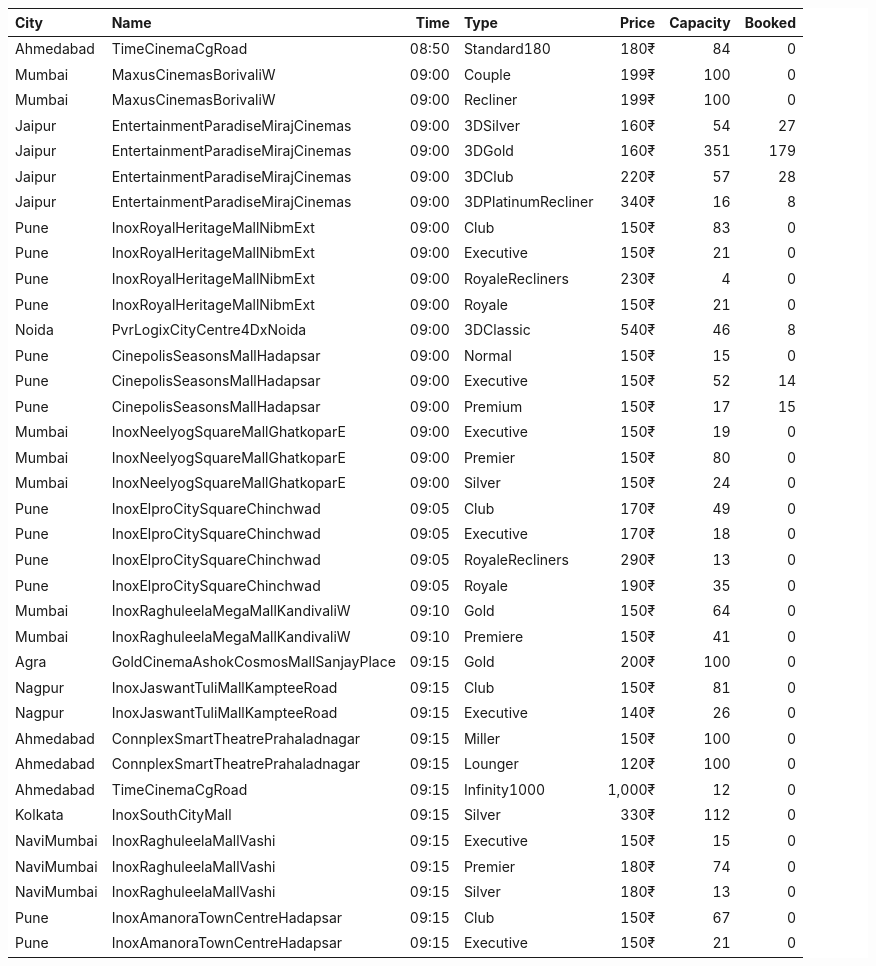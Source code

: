 | City             | Name                                                     |  Time | Type                   |  Price | Capacity | Booked |
| :--------------- | :------------------------------------------------------- | ----: | :--------------------- | -----: | -------: | -----: |
| Ahmedabad        | TimeCinemaCgRoad                                         | 08:50 | Standard180            |   180₹ |       84 |      0 |
| Mumbai           | MaxusCinemasBorivaliW                                    | 09:00 | Couple                 |   199₹ |      100 |      0 |
| Mumbai           | MaxusCinemasBorivaliW                                    | 09:00 | Recliner               |   199₹ |      100 |      0 |
| Jaipur           | EntertainmentParadiseMirajCinemas                        | 09:00 | 3DSilver               |   160₹ |       54 |     27 |
| Jaipur           | EntertainmentParadiseMirajCinemas                        | 09:00 | 3DGold                 |   160₹ |      351 |    179 |
| Jaipur           | EntertainmentParadiseMirajCinemas                        | 09:00 | 3DClub                 |   220₹ |       57 |     28 |
| Jaipur           | EntertainmentParadiseMirajCinemas                        | 09:00 | 3DPlatinumRecliner     |   340₹ |       16 |      8 |
| Pune             | InoxRoyalHeritageMallNibmExt                             | 09:00 | Club                   |   150₹ |       83 |      0 |
| Pune             | InoxRoyalHeritageMallNibmExt                             | 09:00 | Executive              |   150₹ |       21 |      0 |
| Pune             | InoxRoyalHeritageMallNibmExt                             | 09:00 | RoyaleRecliners        |   230₹ |        4 |      0 |
| Pune             | InoxRoyalHeritageMallNibmExt                             | 09:00 | Royale                 |   150₹ |       21 |      0 |
| Noida            | PvrLogixCityCentre4DxNoida                               | 09:00 | 3DClassic              |   540₹ |       46 |      8 |
| Pune             | CinepolisSeasonsMallHadapsar                             | 09:00 | Normal                 |   150₹ |       15 |      0 |
| Pune             | CinepolisSeasonsMallHadapsar                             | 09:00 | Executive              |   150₹ |       52 |     14 |
| Pune             | CinepolisSeasonsMallHadapsar                             | 09:00 | Premium                |   150₹ |       17 |     15 |
| Mumbai           | InoxNeelyogSquareMallGhatkoparE                          | 09:00 | Executive              |   150₹ |       19 |      0 |
| Mumbai           | InoxNeelyogSquareMallGhatkoparE                          | 09:00 | Premier                |   150₹ |       80 |      0 |
| Mumbai           | InoxNeelyogSquareMallGhatkoparE                          | 09:00 | Silver                 |   150₹ |       24 |      0 |
| Pune             | InoxElproCitySquareChinchwad                             | 09:05 | Club                   |   170₹ |       49 |      0 |
| Pune             | InoxElproCitySquareChinchwad                             | 09:05 | Executive              |   170₹ |       18 |      0 |
| Pune             | InoxElproCitySquareChinchwad                             | 09:05 | RoyaleRecliners        |   290₹ |       13 |      0 |
| Pune             | InoxElproCitySquareChinchwad                             | 09:05 | Royale                 |   190₹ |       35 |      0 |
| Mumbai           | InoxRaghuleelaMegaMallKandivaliW                         | 09:10 | Gold                   |   150₹ |       64 |      0 |
| Mumbai           | InoxRaghuleelaMegaMallKandivaliW                         | 09:10 | Premiere               |   150₹ |       41 |      0 |
| Agra             | GoldCinemaAshokCosmosMallSanjayPlace                     | 09:15 | Gold                   |   200₹ |      100 |      0 |
| Nagpur           | InoxJaswantTuliMallKampteeRoad                           | 09:15 | Club                   |   150₹ |       81 |      0 |
| Nagpur           | InoxJaswantTuliMallKampteeRoad                           | 09:15 | Executive              |   140₹ |       26 |      0 |
| Ahmedabad        | ConnplexSmartTheatrePrahaladnagar                        | 09:15 | Miller                 |   150₹ |      100 |      0 |
| Ahmedabad        | ConnplexSmartTheatrePrahaladnagar                        | 09:15 | Lounger                |   120₹ |      100 |      0 |
| Ahmedabad        | TimeCinemaCgRoad                                         | 09:15 | Infinity1000           | 1,000₹ |       12 |      0 |
| Kolkata          | InoxSouthCityMall                                        | 09:15 | Silver                 |   330₹ |      112 |      0 |
| NaviMumbai       | InoxRaghuleelaMallVashi                                  | 09:15 | Executive              |   150₹ |       15 |      0 |
| NaviMumbai       | InoxRaghuleelaMallVashi                                  | 09:15 | Premier                |   180₹ |       74 |      0 |
| NaviMumbai       | InoxRaghuleelaMallVashi                                  | 09:15 | Silver                 |   180₹ |       13 |      0 |
| Pune             | InoxAmanoraTownCentreHadapsar                            | 09:15 | Club                   |   150₹ |       67 |      0 |
| Pune             | InoxAmanoraTownCentreHadapsar                            | 09:15 | Executive              |   150₹ |       21 |      0 |
